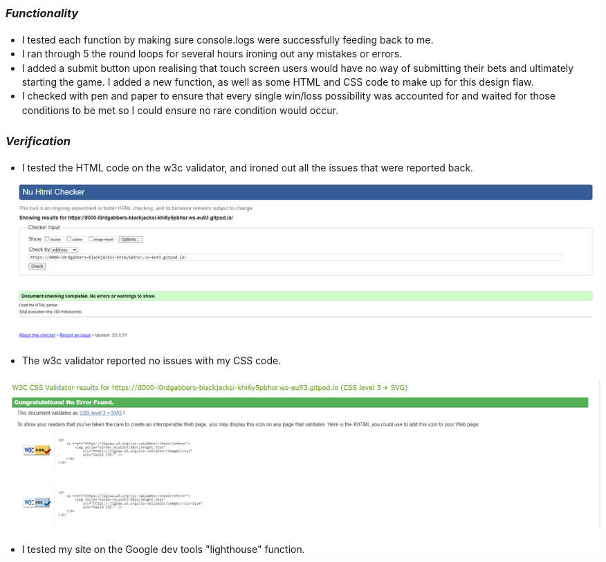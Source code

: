### *Functionality* 
* I tested each function by making sure console.logs were successfully feeding back to me.
* I ran through 5 the round loops for several hours ironing out any mistakes or errors.
* I added a submit button upon realising that touch screen users would have no way of submitting their bets and ultimately starting the game. I added a new function, as well as some HTML and CSS code to make up for this design flaw.
* I checked with pen and paper to ensure that every single win/loss possibility was accounted for and waited for those conditions to be met so I could ensure no rare condition would occur.

### *Verification*
* I tested the HTML code on the w3c validator, and ironed out all the issues that were reported back.

<img src="docs/readme_images/html_blackjack.png">

* The w3c validator reported no issues with my CSS code.

<img src="docs/readme_images/css_blackjack.png">

* I tested my site on the Google dev tools "lighthouse" function.
